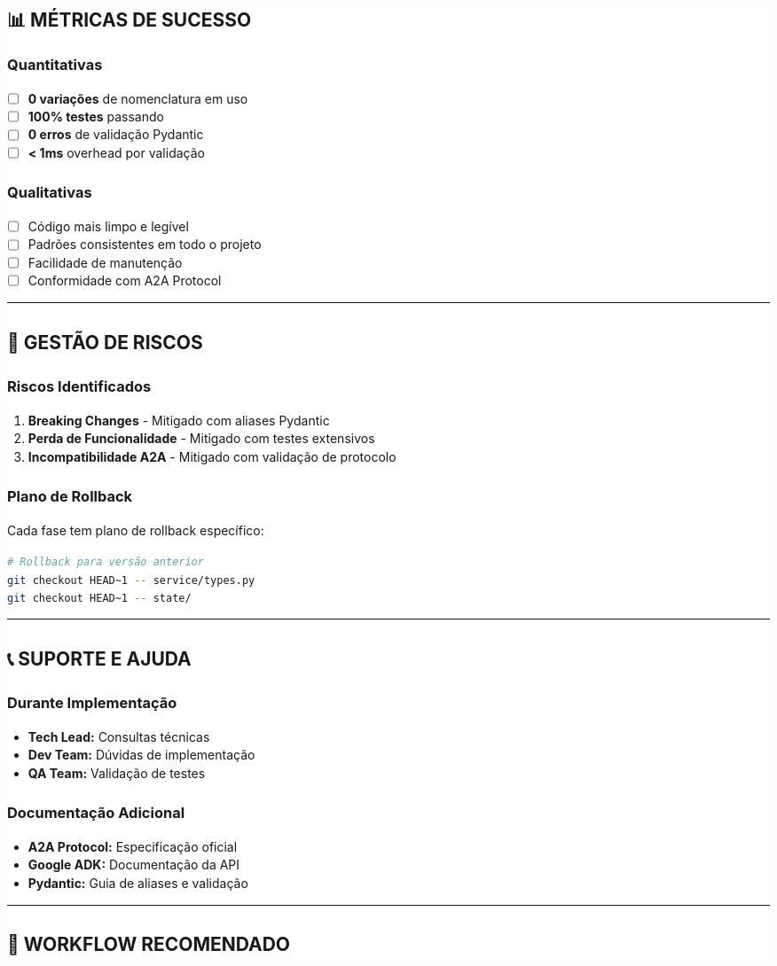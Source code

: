 ## 📊 **MÉTRICAS DE SUCESSO**

### **Quantitativas**
- [ ] **0 variações** de nomenclatura em uso
- [ ] **100% testes** passando
- [ ] **0 erros** de validação Pydantic
- [ ] **< 1ms** overhead por validação

### **Qualitativas**
- [ ] Código mais limpo e legível
- [ ] Padrões consistentes em todo o projeto
- [ ] Facilidade de manutenção
- [ ] Conformidade com A2A Protocol

---

## 🚧 **GESTÃO DE RISCOS**

### **Riscos Identificados**
1. **Breaking Changes** - Mitigado com aliases Pydantic
2. **Perda de Funcionalidade** - Mitigado com testes extensivos
3. **Incompatibilidade A2A** - Mitigado com validação de protocolo

### **Plano de Rollback**
Cada fase tem plano de rollback específico:
```bash
# Rollback para versão anterior
git checkout HEAD~1 -- service/types.py
git checkout HEAD~1 -- state/
```

---

## 📞 **SUPORTE E AJUDA**

### **Durante Implementação**
- **Tech Lead:** Consultas técnicas
- **Dev Team:** Dúvidas de implementação
- **QA Team:** Validação de testes

### **Documentação Adicional**
- **A2A Protocol:** Especificação oficial
- **Google ADK:** Documentação da API
- **Pydantic:** Guia de aliases e validação

---

## 🔄 **WORKFLOW RECOMENDADO**
